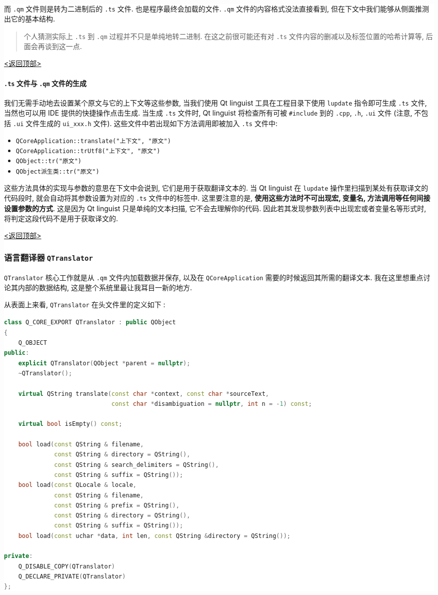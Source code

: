 而 `.qm` 文件则是转为二进制后的 `.ts` 文件. 也是程序最终会加载的文件. `.qm` 文件的内容格式没法直接看到, 但在下文中我们能够从侧面推测出它的基本结构.

> 个人猜测实际上 `.ts` 到 `.qm` 过程并不只是单纯地转二进制. 在这之前很可能还有对 `.ts` 文件内容的删减以及标签位置的哈希计算等, 后面会再谈到这一点.

<div id="语言文件的生成"></div>

[<返回顶部>](#返回顶部)

#### `.ts` 文件与 `.qm` 文件的生成

我们无需手动地去设置某个原文与它的上下文等这些参数, 当我们使用 Qt linguist 工具在工程目录下使用 `lupdate` 指令即可生成 `.ts` 文件, 当然也可以用 IDE 提供的快捷操作点击生成. 当生成 `.ts` 文件时, Qt linguist 将检查所有可被 `#include` 到的 `.cpp`, `.h`, `.ui` 文件 (注意, 不包括 `.ui` 文件生成的 `ui_xxx.h` 文件). 这些文件中若出现如下方法调用即被加入 `.ts` 文件中:

- `QCoreApplication::translate("上下文", "原文")`
- `QCoreApplication::trUtf8("上下文", "原文")`
- `QObject::tr("原文")`
- `QObject派生类::tr("原文")`

这些方法具体的实现与参数的意思在下文中会说到, 它们是用于获取翻译文本的. 当 Qt linguist 在 `lupdate` 操作里扫描到某处有获取译文的代码段时, 就会自动将其参数设置为对应的 `.ts` 文件中的标签中. 这里要注意的是, **使用这些方法时不可出现宏, 变量名, 方法调用等任何间接设置参数的方式**. 这是因为 Qt linguist 只是单纯的文本扫描, 它不会去理解你的代码. 因此若其发现参数列表中出现宏或者变量名等形式时, 将判定这段代码不是用于获取译文的.

<div id="语言翻译器QTranslator"></div>

[<返回顶部>](#返回顶部)

### 语言翻译器 `QTranslator`

`QTranslator` 核心工作就是从 `.qm` 文件内加载数据并保存, 以及在 `QCoreApplication` 需要的时候返回其所需的翻译文本. 我在这里想重点讨论其内部的数据结构, 这是整个系统里最让我耳目一新的地方.

从表面上来看, `QTranslator` 在头文件里的定义如下 : 

```cpp
class Q_CORE_EXPORT QTranslator : public QObject
{
    Q_OBJECT
public:
    explicit QTranslator(QObject *parent = nullptr);
    ~QTranslator();

    virtual QString translate(const char *context, const char *sourceText,
                              const char *disambiguation = nullptr, int n = -1) const;

    virtual bool isEmpty() const;

    bool load(const QString & filename,
              const QString & directory = QString(),
              const QString & search_delimiters = QString(),
              const QString & suffix = QString());
    bool load(const QLocale & locale,
              const QString & filename,
              const QString & prefix = QString(),
              const QString & directory = QString(),
              const QString & suffix = QString());
    bool load(const uchar *data, int len, const QString &directory = QString());

private:
    Q_DISABLE_COPY(QTranslator)
    Q_DECLARE_PRIVATE(QTranslator)
};
```

